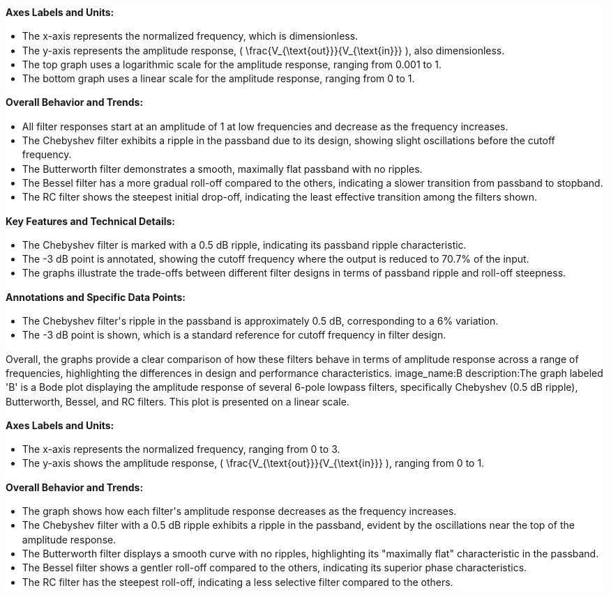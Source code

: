 **Axes Labels and Units:**
- The x-axis represents the normalized frequency, which is dimensionless.
- The y-axis represents the amplitude response, \( \frac{V_{\text{out}}}{V_{\text{in}}} \), also dimensionless.
- The top graph uses a logarithmic scale for the amplitude response, ranging from 0.001 to 1.
- The bottom graph uses a linear scale for the amplitude response, ranging from 0 to 1.

**Overall Behavior and Trends:**
- All filter responses start at an amplitude of 1 at low frequencies and decrease as the frequency increases.
- The Chebyshev filter exhibits a ripple in the passband due to its design, showing slight oscillations before the cutoff frequency.
- The Butterworth filter demonstrates a smooth, maximally flat passband with no ripples.
- The Bessel filter has a more gradual roll-off compared to the others, indicating a slower transition from passband to stopband.
- The RC filter shows the steepest initial drop-off, indicating the least effective transition among the filters shown.

**Key Features and Technical Details:**
- The Chebyshev filter is marked with a 0.5 dB ripple, indicating its passband ripple characteristic.
- The -3 dB point is annotated, showing the cutoff frequency where the output is reduced to 70.7% of the input.
- The graphs illustrate the trade-offs between different filter designs in terms of passband ripple and roll-off steepness.

**Annotations and Specific Data Points:**
- The Chebyshev filter's ripple in the passband is approximately 0.5 dB, corresponding to a 6% variation.
- The -3 dB point is shown, which is a standard reference for cutoff frequency in filter design.

Overall, the graphs provide a clear comparison of how these filters behave in terms of amplitude response across a range of frequencies, highlighting the differences in design and performance characteristics.
image_name:B
description:The graph labeled 'B' is a Bode plot displaying the amplitude response of several 6-pole lowpass filters, specifically Chebyshev (0.5 dB ripple), Butterworth, Bessel, and RC filters. This plot is presented on a linear scale.

**Axes Labels and Units:**
- The x-axis represents the normalized frequency, ranging from 0 to 3.
- The y-axis shows the amplitude response, \( \frac{V_{\text{out}}}{V_{\text{in}}} \), ranging from 0 to 1.

**Overall Behavior and Trends:**
- The graph shows how each filter's amplitude response decreases as the frequency increases.
- The Chebyshev filter with a 0.5 dB ripple exhibits a ripple in the passband, evident by the oscillations near the top of the amplitude response.
- The Butterworth filter displays a smooth curve with no ripples, highlighting its "maximally flat" characteristic in the passband.
- The Bessel filter shows a gentler roll-off compared to the others, indicating its superior phase characteristics.
- The RC filter has the steepest roll-off, indicating a less selective filter compared to the others.
